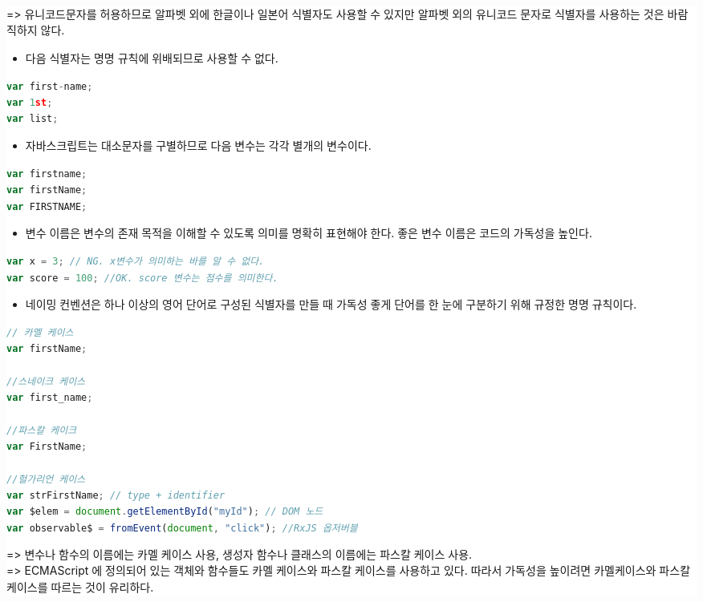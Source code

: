 => 유니코드문자를 허용하므로 알파벳 외에 한글이나 일본어 식별자도 사용할 수 있지만 알파벳 외의 유니코드 문자로 식별자를 사용하는 것은 바람직하지 않다.

- 다음 식별자는 명명 규칙에 위배되므로 사용할 수 없다.

```javascript
var first-name;
var 1st;
var list;
```

- 자바스크립트는 대소문자를 구별하므로 다음 변수는 각각 별개의 변수이다.

```javascript
var firstname;
var firstName;
var FIRSTNAME;
```

- 변수 이름은 변수의 존재 목적을 이해할 수 있도록 의미를 명확히 표현해야 한다. 좋은 변수 이름은 코드의 가독성을 높인다.

```javascript
var x = 3; // NG. x변수가 의미하는 바를 알 수 없다.
var score = 100; //OK. score 변수는 점수를 의미한다.
```

- 네이밍 컨벤션은 하나 이상의 영어 단어로 구성된 식별자를 만들 때 가독성 좋게 단어를 한 눈에 구분하기 위해 규정한 명명 규칙이다.

```javascript
// 카멜 케이스
var firstName;

//스네이크 케이스
var first_name;

//파스칼 케이크
var FirstName;

//헐가리언 케이스
var strFirstName; // type + identifier
var $elem = document.getElementById("myId"); // DOM 노드
var observable$ = fromEvent(document, "click"); //RxJS 옵저버블
```

=> 변수나 함수의 이름에는 카멜 케이스 사용, 생성자 함수나 클래스의 이름에는 파스칼 케이스 사용.  
=> ECMAScript 에 정의되어 있는 객체와 함수들도 카멜 케이스와 파스칼 케이스를 사용하고 있다. 따라서 가독성을 높이려면 카멜케이스와 파스칼 케이스를 따르는 것이 유리하다.
